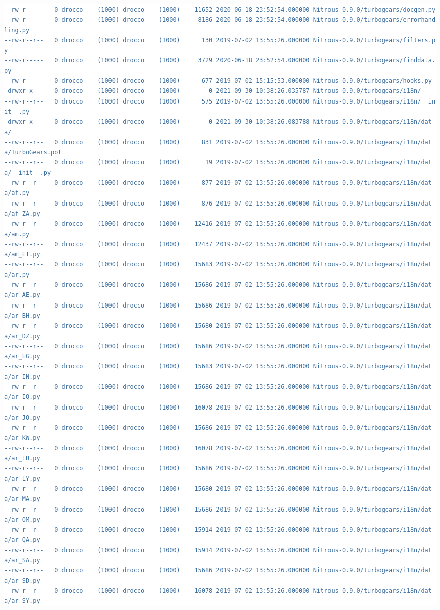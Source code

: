 ```diff
--rw-r-----   0 drocco    (1000) drocco    (1000)    11652 2020-06-18 23:52:54.000000 Nitrous-0.9.0/turbogears/docgen.py
--rw-r-----   0 drocco    (1000) drocco    (1000)     8186 2020-06-18 23:52:54.000000 Nitrous-0.9.0/turbogears/errorhandling.py
--rw-r--r--   0 drocco    (1000) drocco    (1000)      130 2019-07-02 13:55:26.000000 Nitrous-0.9.0/turbogears/filters.py
--rw-r-----   0 drocco    (1000) drocco    (1000)     3729 2020-06-18 23:52:54.000000 Nitrous-0.9.0/turbogears/finddata.py
--rw-r-----   0 drocco    (1000) drocco    (1000)      677 2019-07-02 15:15:53.000000 Nitrous-0.9.0/turbogears/hooks.py
-drwxr-x---   0 drocco    (1000) drocco    (1000)        0 2021-09-30 10:38:26.035787 Nitrous-0.9.0/turbogears/i18n/
--rw-r--r--   0 drocco    (1000) drocco    (1000)      575 2019-07-02 13:55:26.000000 Nitrous-0.9.0/turbogears/i18n/__init__.py
-drwxr-x---   0 drocco    (1000) drocco    (1000)        0 2021-09-30 10:38:26.083788 Nitrous-0.9.0/turbogears/i18n/data/
--rw-r--r--   0 drocco    (1000) drocco    (1000)      831 2019-07-02 13:55:26.000000 Nitrous-0.9.0/turbogears/i18n/data/TurboGears.pot
--rw-r--r--   0 drocco    (1000) drocco    (1000)       19 2019-07-02 13:55:26.000000 Nitrous-0.9.0/turbogears/i18n/data/__init__.py
--rw-r--r--   0 drocco    (1000) drocco    (1000)      877 2019-07-02 13:55:26.000000 Nitrous-0.9.0/turbogears/i18n/data/af.py
--rw-r--r--   0 drocco    (1000) drocco    (1000)      876 2019-07-02 13:55:26.000000 Nitrous-0.9.0/turbogears/i18n/data/af_ZA.py
--rw-r--r--   0 drocco    (1000) drocco    (1000)    12416 2019-07-02 13:55:26.000000 Nitrous-0.9.0/turbogears/i18n/data/am.py
--rw-r--r--   0 drocco    (1000) drocco    (1000)    12437 2019-07-02 13:55:26.000000 Nitrous-0.9.0/turbogears/i18n/data/am_ET.py
--rw-r--r--   0 drocco    (1000) drocco    (1000)    15683 2019-07-02 13:55:26.000000 Nitrous-0.9.0/turbogears/i18n/data/ar.py
--rw-r--r--   0 drocco    (1000) drocco    (1000)    15686 2019-07-02 13:55:26.000000 Nitrous-0.9.0/turbogears/i18n/data/ar_AE.py
--rw-r--r--   0 drocco    (1000) drocco    (1000)    15686 2019-07-02 13:55:26.000000 Nitrous-0.9.0/turbogears/i18n/data/ar_BH.py
--rw-r--r--   0 drocco    (1000) drocco    (1000)    15680 2019-07-02 13:55:26.000000 Nitrous-0.9.0/turbogears/i18n/data/ar_DZ.py
--rw-r--r--   0 drocco    (1000) drocco    (1000)    15686 2019-07-02 13:55:26.000000 Nitrous-0.9.0/turbogears/i18n/data/ar_EG.py
--rw-r--r--   0 drocco    (1000) drocco    (1000)    15683 2019-07-02 13:55:26.000000 Nitrous-0.9.0/turbogears/i18n/data/ar_IN.py
--rw-r--r--   0 drocco    (1000) drocco    (1000)    15686 2019-07-02 13:55:26.000000 Nitrous-0.9.0/turbogears/i18n/data/ar_IQ.py
--rw-r--r--   0 drocco    (1000) drocco    (1000)    16078 2019-07-02 13:55:26.000000 Nitrous-0.9.0/turbogears/i18n/data/ar_JO.py
--rw-r--r--   0 drocco    (1000) drocco    (1000)    15686 2019-07-02 13:55:26.000000 Nitrous-0.9.0/turbogears/i18n/data/ar_KW.py
--rw-r--r--   0 drocco    (1000) drocco    (1000)    16078 2019-07-02 13:55:26.000000 Nitrous-0.9.0/turbogears/i18n/data/ar_LB.py
--rw-r--r--   0 drocco    (1000) drocco    (1000)    15686 2019-07-02 13:55:26.000000 Nitrous-0.9.0/turbogears/i18n/data/ar_LY.py
--rw-r--r--   0 drocco    (1000) drocco    (1000)    15680 2019-07-02 13:55:26.000000 Nitrous-0.9.0/turbogears/i18n/data/ar_MA.py
--rw-r--r--   0 drocco    (1000) drocco    (1000)    15686 2019-07-02 13:55:26.000000 Nitrous-0.9.0/turbogears/i18n/data/ar_OM.py
--rw-r--r--   0 drocco    (1000) drocco    (1000)    15914 2019-07-02 13:55:26.000000 Nitrous-0.9.0/turbogears/i18n/data/ar_QA.py
--rw-r--r--   0 drocco    (1000) drocco    (1000)    15914 2019-07-02 13:55:26.000000 Nitrous-0.9.0/turbogears/i18n/data/ar_SA.py
--rw-r--r--   0 drocco    (1000) drocco    (1000)    15686 2019-07-02 13:55:26.000000 Nitrous-0.9.0/turbogears/i18n/data/ar_SD.py
--rw-r--r--   0 drocco    (1000) drocco    (1000)    16078 2019-07-02 13:55:26.000000 Nitrous-0.9.0/turbogears/i18n/data/ar_SY.py
```